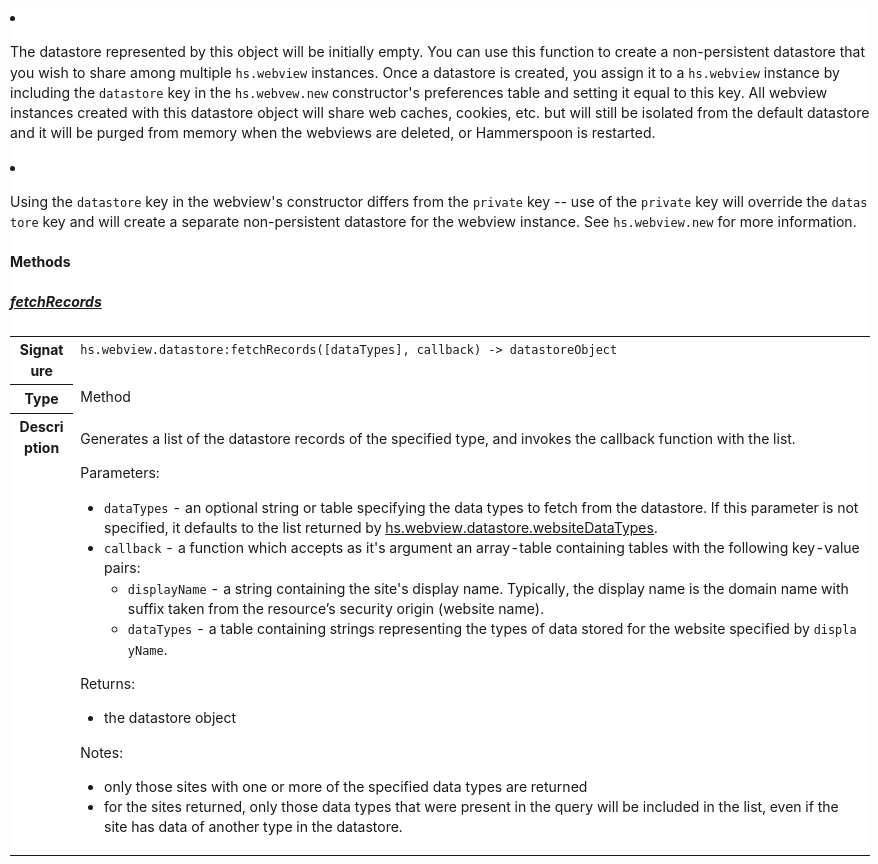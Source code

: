 <li><p>The datastore represented by this object will be initially empty.  You can use this function to create a non-persistent datastore that you wish to share among multiple <code>hs.webview</code> instances.  Once a datastore is created, you assign it to a <code>hs.webview</code> instance by including the <code>datastore</code> key in the <code>hs.webvew.new</code> constructor's preferences table and setting it equal to this key.  All webview instances created with this datastore object will share web caches, cookies, etc. but will still be isolated from the default datastore and it will be purged from memory when the webviews are deleted, or Hammerspoon is restarted.</p>
</li>
<li><p>Using the <code>datastore</code> key in the webview's constructor differs from the <code>private</code> key -- use of the <code>private</code> key will override the <code>datastore</code> key and will create a separate non-persistent datastore for the webview instance.  See <code>hs.webview.new</code> for more information.</p>
</li>
</ul>
</td>
              </tr>
            </table>
          </section>
        <h4 class="documentation-section">Methods</h4>
          <section id="fetchRecords">
            <a name="//apple_ref/cpp/Method/fetchRecords" class="dashAnchor"></a>
            <h5><a href="#fetchRecords">fetchRecords</a></h5>
            <table>
              <tr>
                <th>Signature</th>
                <td><code>hs.webview.datastore:fetchRecords([dataTypes], callback) -&gt; datastoreObject</code></td>
              </tr>
              <tr>
                <th>Type</th>
                <td>Method</td>
              </tr>
              <tr>
                <th>Description</th>
                <td><p>Generates a list of the datastore records of the specified type, and invokes the callback function with the list.</p>
<p>Parameters:</p>
<ul>
<li><code>dataTypes</code> - an optional string or table specifying the data types to fetch from the datastore.  If this parameter is not specified, it defaults to the list returned by <a href="#websiteDataTypes">hs.webview.datastore.websiteDataTypes</a>.</li>
<li><code>callback</code>  - a function which accepts as it's argument an array-table containing tables with the following key-value pairs:<ul>
<li><code>displayName</code> - a string containing the site's display name.  Typically, the display name is the domain name with suffix taken from the resource’s security origin (website name).</li>
<li><code>dataTypes</code>   - a table containing strings representing the types of data stored for the website specified by <code>displayName</code>.</li>
</ul>
</li>
</ul>
<p>Returns:</p>
<ul>
<li>the datastore object</li>
</ul>
<p>Notes:</p>
<ul>
<li>only those sites with one or more of the specified data types are returned</li>
<li>for the sites returned, only those data types that were present in the query will be included in the list, even if the site has data of another type in the datastore.</li>
</ul>
</td>
              </tr>
            </table>
          </section>